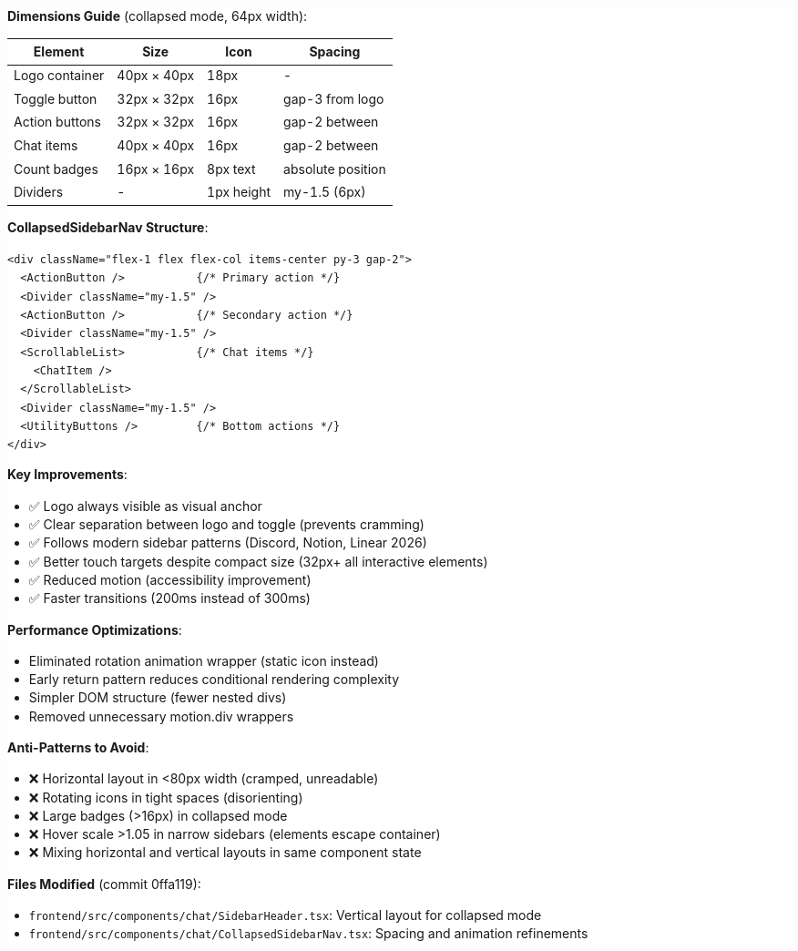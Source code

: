 **Dimensions Guide** (collapsed mode, 64px width):

| Element | Size | Icon | Spacing |
|---------|------|------|---------|
| Logo container | 40px × 40px | 18px | - |
| Toggle button | 32px × 32px | 16px | gap-3 from logo |
| Action buttons | 32px × 32px | 16px | gap-2 between |
| Chat items | 40px × 40px | 16px | gap-2 between |
| Count badges | 16px × 16px | 8px text | absolute position |
| Dividers | - | 1px height | my-1.5 (6px) |

**CollapsedSidebarNav Structure**:
```tsx
<div className="flex-1 flex flex-col items-center py-3 gap-2">
  <ActionButton />           {/* Primary action */}
  <Divider className="my-1.5" />
  <ActionButton />           {/* Secondary action */}
  <Divider className="my-1.5" />
  <ScrollableList>           {/* Chat items */}
    <ChatItem />
  </ScrollableList>
  <Divider className="my-1.5" />
  <UtilityButtons />         {/* Bottom actions */}
</div>
```

**Key Improvements**:
- ✅ Logo always visible as visual anchor
- ✅ Clear separation between logo and toggle (prevents cramming)
- ✅ Follows modern sidebar patterns (Discord, Notion, Linear 2026)
- ✅ Better touch targets despite compact size (32px+ all interactive elements)
- ✅ Reduced motion (accessibility improvement)
- ✅ Faster transitions (200ms instead of 300ms)

**Performance Optimizations**:
- Eliminated rotation animation wrapper (static icon instead)
- Early return pattern reduces conditional rendering complexity
- Simpler DOM structure (fewer nested divs)
- Removed unnecessary motion.div wrappers

**Anti-Patterns to Avoid**:
- ❌ Horizontal layout in <80px width (cramped, unreadable)
- ❌ Rotating icons in tight spaces (disorienting)
- ❌ Large badges (>16px) in collapsed mode
- ❌ Hover scale >1.05 in narrow sidebars (elements escape container)
- ❌ Mixing horizontal and vertical layouts in same component state

**Files Modified** (commit 0ffa119):
- `frontend/src/components/chat/SidebarHeader.tsx`: Vertical layout for collapsed mode
- `frontend/src/components/chat/CollapsedSidebarNav.tsx`: Spacing and animation refinements

